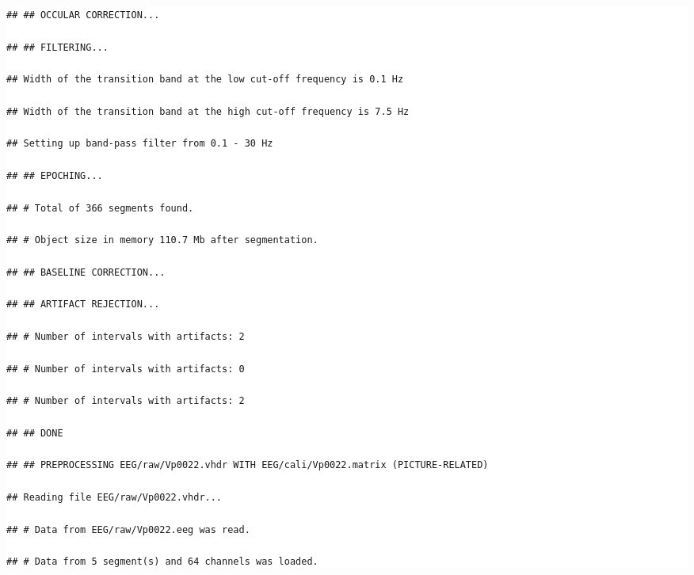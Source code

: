     ## ## OCCULAR CORRECTION...

    ## ## FILTERING...

    ## Width of the transition band at the low cut-off frequency is 0.1 Hz

    ## Width of the transition band at the high cut-off frequency is 7.5 Hz

    ## Setting up band-pass filter from 0.1 - 30 Hz

    ## ## EPOCHING...

    ## # Total of 366 segments found.

    ## # Object size in memory 110.7 Mb after segmentation.

    ## ## BASELINE CORRECTION...

    ## ## ARTIFACT REJECTION...

    ## # Number of intervals with artifacts: 2

    ## # Number of intervals with artifacts: 0

    ## # Number of intervals with artifacts: 2

    ## ## DONE

    ## ## PREPROCESSING EEG/raw/Vp0022.vhdr WITH EEG/cali/Vp0022.matrix (PICTURE-RELATED)

    ## Reading file EEG/raw/Vp0022.vhdr...

    ## # Data from EEG/raw/Vp0022.eeg was read.

    ## # Data from 5 segment(s) and 64 channels was loaded.
